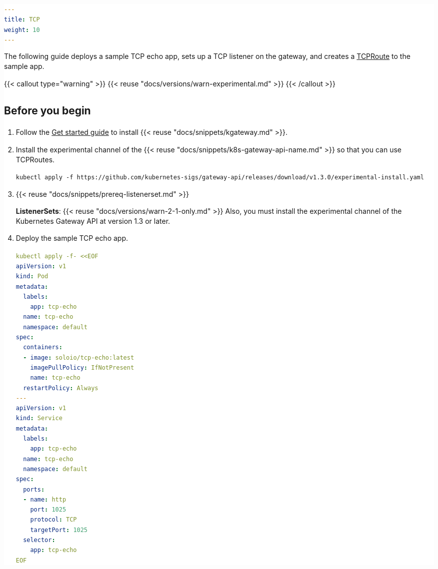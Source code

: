 ```yaml
---
title: TCP
weight: 10
---
```


The following guide deploys a sample TCP echo app, sets up a TCP listener on the gateway, and creates a [TCPRoute](https://gateway-api.sigs.k8s.io/guides/tcp) to the sample app.

{{< callout type="warning" >}}
{{< reuse "docs/versions/warn-experimental.md" >}}
{{< /callout >}}

## Before you begin

1. Follow the [Get started guide](/docs/quickstart) to install {{< reuse "docs/snippets/kgateway.md" >}}.

2. Install the experimental channel of the {{< reuse "docs/snippets/k8s-gateway-api-name.md" >}} so that you can use TCPRoutes.

   ```shell
   kubectl apply -f https://github.com/kubernetes-sigs/gateway-api/releases/download/v1.3.0/experimental-install.yaml
   ```

3. {{< reuse "docs/snippets/prereq-listenerset.md" >}}

   **ListenerSets**: {{< reuse "docs/versions/warn-2-1-only.md" >}} Also, you must install the experimental channel of the Kubernetes Gateway API at version 1.3 or later.

4. Deploy the sample TCP echo app.

   ```yaml
   kubectl apply -f- <<EOF
   apiVersion: v1
   kind: Pod
   metadata:
     labels:
       app: tcp-echo
     name: tcp-echo
     namespace: default
   spec:
     containers:
     - image: soloio/tcp-echo:latest
       imagePullPolicy: IfNotPresent
       name: tcp-echo
     restartPolicy: Always
   ---
   apiVersion: v1
   kind: Service
   metadata:
     labels:
       app: tcp-echo
     name: tcp-echo
     namespace: default
   spec:
     ports:
     - name: http
       port: 1025
       protocol: TCP
       targetPort: 1025
     selector:
       app: tcp-echo
   EOF
   ```
